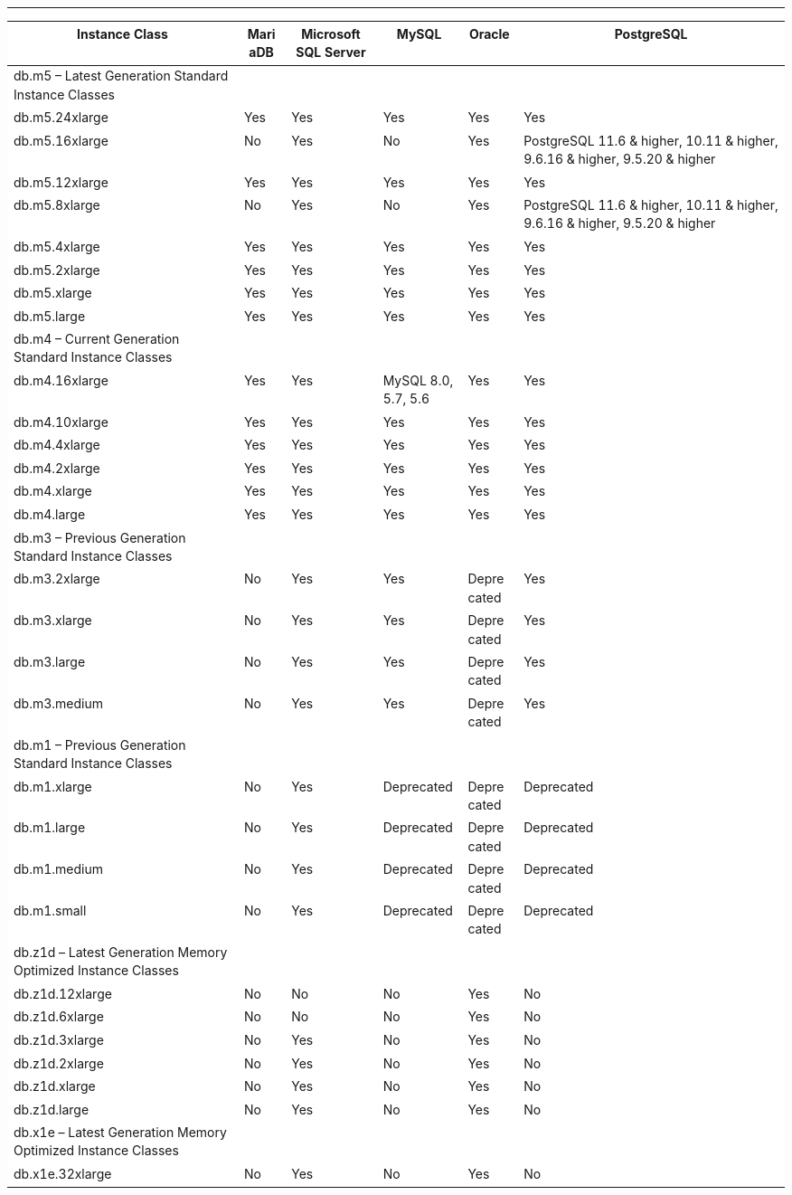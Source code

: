 ****  

| Instance Class | MariaDB | Microsoft SQL Server | MySQL | Oracle | PostgreSQL | 
| --- | --- | --- | --- | --- | --- | 
| db\.m5 – Latest Generation Standard Instance Classes | 
| db\.m5\.24xlarge | Yes | Yes | Yes | Yes | Yes | 
| db\.m5\.16xlarge | No | Yes | No | Yes | PostgreSQL 11\.6 & higher, 10\.11 & higher, 9\.6\.16 & higher, 9\.5\.20 & higher | 
| db\.m5\.12xlarge | Yes | Yes | Yes | Yes | Yes | 
| db\.m5\.8xlarge | No | Yes | No | Yes | PostgreSQL 11\.6 & higher, 10\.11 & higher, 9\.6\.16 & higher, 9\.5\.20 & higher | 
| db\.m5\.4xlarge | Yes | Yes | Yes | Yes | Yes | 
| db\.m5\.2xlarge | Yes | Yes | Yes | Yes | Yes | 
| db\.m5\.xlarge | Yes | Yes | Yes | Yes | Yes | 
| db\.m5\.large | Yes | Yes | Yes | Yes | Yes | 
| db\.m4 – Current Generation Standard Instance Classes | 
| db\.m4\.16xlarge | Yes | Yes | MySQL 8\.0, 5\.7, 5\.6 | Yes | Yes | 
| db\.m4\.10xlarge | Yes | Yes | Yes | Yes | Yes | 
| db\.m4\.4xlarge | Yes | Yes | Yes | Yes | Yes | 
| db\.m4\.2xlarge | Yes | Yes | Yes | Yes | Yes | 
| db\.m4\.xlarge | Yes | Yes | Yes | Yes | Yes | 
| db\.m4\.large | Yes | Yes | Yes | Yes | Yes | 
| db\.m3 – Previous Generation Standard Instance Classes | 
| db\.m3\.2xlarge | No | Yes | Yes | Deprecated | Yes | 
| db\.m3\.xlarge | No | Yes | Yes | Deprecated | Yes | 
| db\.m3\.large | No | Yes | Yes | Deprecated | Yes | 
| db\.m3\.medium | No | Yes | Yes | Deprecated | Yes | 
| db\.m1 – Previous Generation Standard Instance Classes | 
| db\.m1\.xlarge | No | Yes | Deprecated | Deprecated | Deprecated | 
| db\.m1\.large | No | Yes | Deprecated | Deprecated | Deprecated | 
| db\.m1\.medium | No | Yes | Deprecated | Deprecated | Deprecated | 
| db\.m1\.small | No | Yes | Deprecated | Deprecated | Deprecated | 
| db\.z1d – Latest Generation Memory Optimized Instance Classes | 
| db\.z1d\.12xlarge | No | No | No | Yes | No | 
| db\.z1d\.6xlarge | No | No | No | Yes | No | 
| db\.z1d\.3xlarge | No | Yes | No | Yes | No | 
| db\.z1d\.2xlarge | No | Yes | No | Yes | No | 
| db\.z1d\.xlarge | No | Yes | No | Yes | No | 
| db\.z1d\.large | No | Yes | No | Yes | No | 
| db\.x1e – Latest Generation Memory Optimized Instance Classes | 
| db\.x1e\.32xlarge | No | Yes | No | Yes | No | 